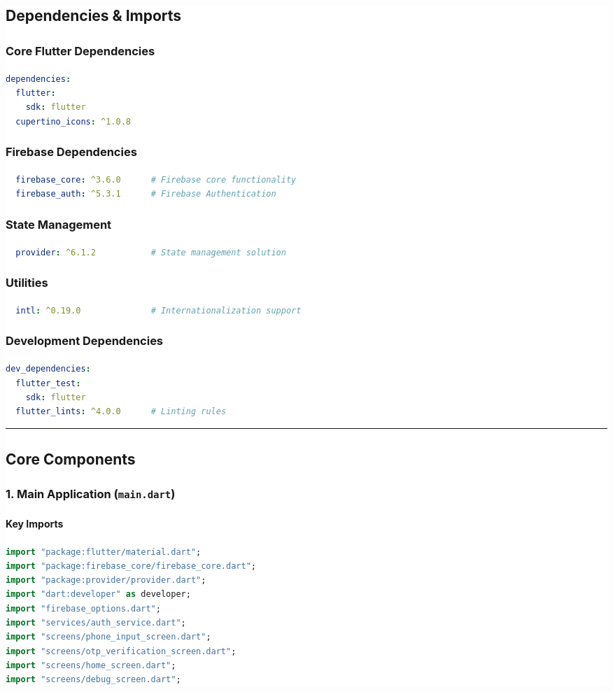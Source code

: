 
## Dependencies & Imports

### Core Flutter Dependencies
```yaml
dependencies:
  flutter:
    sdk: flutter
  cupertino_icons: ^1.0.8
```

### Firebase Dependencies
```yaml
  firebase_core: ^3.6.0      # Firebase core functionality
  firebase_auth: ^5.3.1      # Firebase Authentication
```

### State Management
```yaml
  provider: ^6.1.2           # State management solution
```

### Utilities
```yaml
  intl: ^0.19.0              # Internationalization support
```

### Development Dependencies
```yaml
dev_dependencies:
  flutter_test:
    sdk: flutter
  flutter_lints: ^4.0.0      # Linting rules
```

---

## Core Components

### 1. Main Application (`main.dart`)

#### Key Imports
```dart
import "package:flutter/material.dart";
import "package:firebase_core/firebase_core.dart";
import "package:provider/provider.dart";
import "dart:developer" as developer;
import "firebase_options.dart";
import "services/auth_service.dart";
import "screens/phone_input_screen.dart";
import "screens/otp_verification_screen.dart";
import "screens/home_screen.dart";
import "screens/debug_screen.dart";
```
